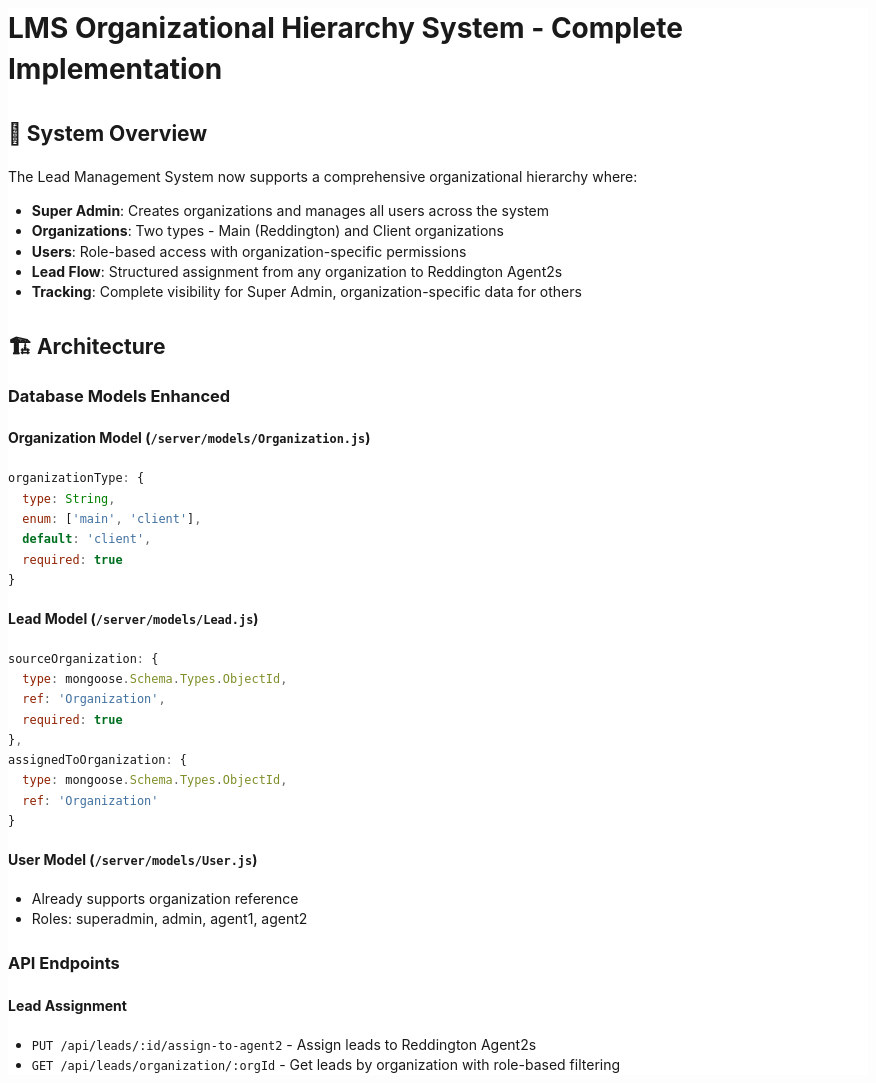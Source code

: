 # LMS Organizational Hierarchy System - Complete Implementation

## 🎯 System Overview

The Lead Management System now supports a comprehensive organizational hierarchy where:

- **Super Admin**: Creates organizations and manages all users across the system
- **Organizations**: Two types - Main (Reddington) and Client organizations  
- **Users**: Role-based access with organization-specific permissions
- **Lead Flow**: Structured assignment from any organization to Reddington Agent2s
- **Tracking**: Complete visibility for Super Admin, organization-specific data for others

## 🏗️ Architecture

### Database Models Enhanced

#### Organization Model (`/server/models/Organization.js`)
```javascript
organizationType: {
  type: String,
  enum: ['main', 'client'],
  default: 'client',
  required: true
}
```

#### Lead Model (`/server/models/Lead.js`)
```javascript
sourceOrganization: {
  type: mongoose.Schema.Types.ObjectId,
  ref: 'Organization',
  required: true
},
assignedToOrganization: {
  type: mongoose.Schema.Types.ObjectId,
  ref: 'Organization'
}
```

#### User Model (`/server/models/User.js`)
- Already supports organization reference
- Roles: superadmin, admin, agent1, agent2

### API Endpoints

#### Lead Assignment
- `PUT /api/leads/:id/assign-to-agent2` - Assign leads to Reddington Agent2s
- `GET /api/leads/organization/:orgId` - Get leads by organization with role-based filtering
